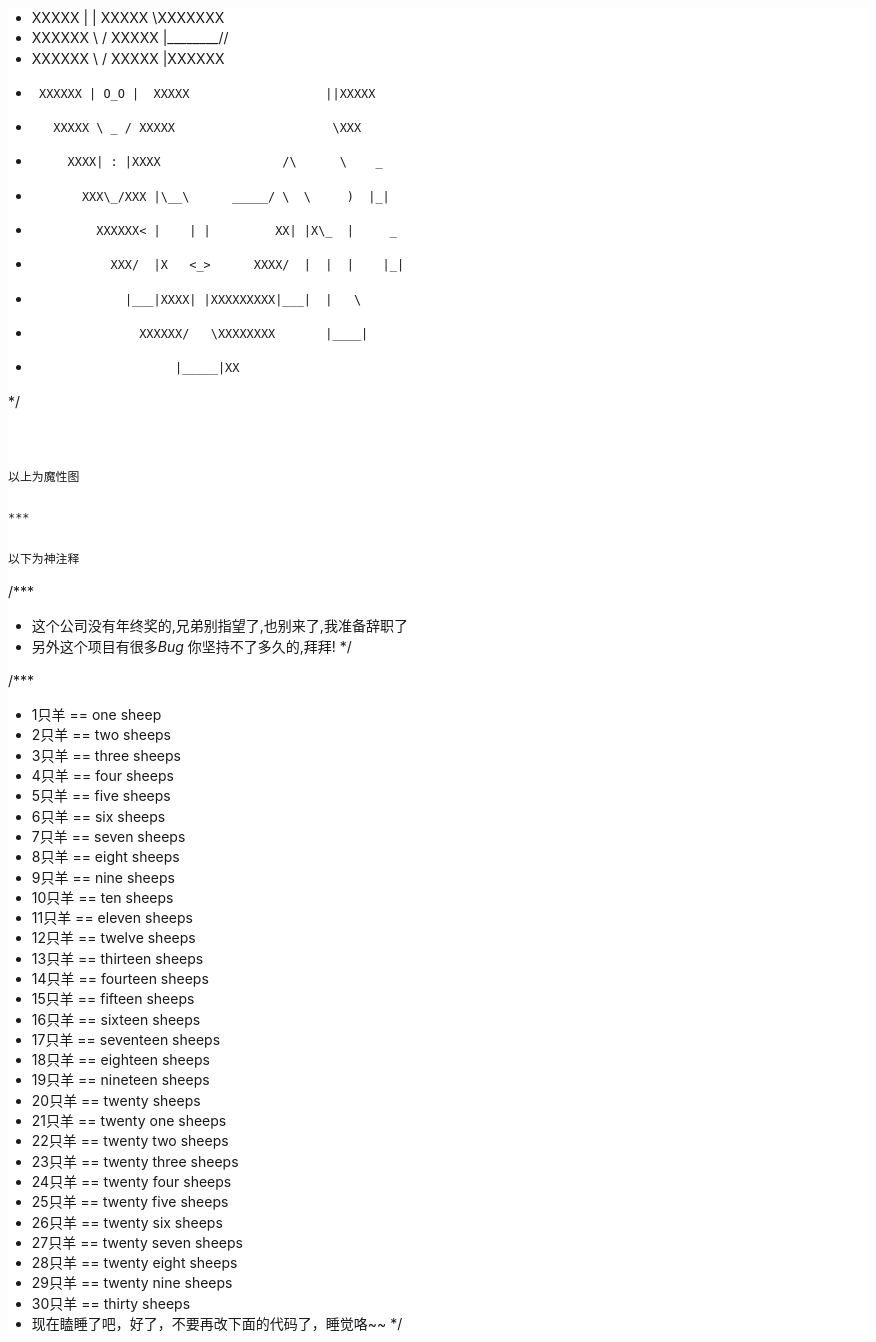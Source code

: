  *    XXXXX |           |     XXXXX             \XXXXXXX
 *   XXXXXX  \         /    XXXXX                |________//
 *    XXXXXX  \       /   XXXXX                  |XXXXXX
 *      XXXXXX | O_O |  XXXXX                   ||XXXXX
 *        XXXXX \ _ / XXXXX                      \XXX
 *          XXXX| : |XXXX                 /\      \    _
 *            XXX\_/XXX |\__\      _____/ \  \     )  |_|
 *              XXXXXX< |    | |         XX| |X\_  |     _
 *                XXX/  |X   <_>      XXXX/  |  |  |    |_|
 *                  |___|XXXX| |XXXXXXXXX|___|  |   \
 *                    XXXXXX/   \XXXXXXXX       |____|
 *                         |_____|XX
 */
 ```


以上为魔性图

***

以下为神注释

```
/***
 * 这个公司没有年终奖的,兄弟别指望了,也别来了,我准备辞职了
 * 另外这个项目有很多*Bug* 你坚持不了多久的,拜拜!
 */
```

```
/***
 * 1只羊 == one sheep
 * 2只羊 == two sheeps
 * 3只羊 == three sheeps
 * 4只羊 == four sheeps
 * 5只羊 == five sheeps
 * 6只羊 == six sheeps
 * 7只羊 == seven sheeps
 * 8只羊 == eight sheeps
 * 9只羊 == nine sheeps
 * 10只羊 == ten sheeps
 * 11只羊 == eleven sheeps
 * 12只羊 == twelve sheeps
 * 13只羊 == thirteen sheeps
 * 14只羊 == fourteen sheeps
 * 15只羊 == fifteen sheeps
 * 16只羊 == sixteen sheeps
 * 17只羊 == seventeen sheeps
 * 18只羊 == eighteen sheeps
 * 19只羊 == nineteen sheeps
 * 20只羊 == twenty sheeps
 * 21只羊 == twenty one sheeps
 * 22只羊 == twenty two sheeps
 * 23只羊 == twenty three sheeps
 * 24只羊 == twenty four sheeps
 * 25只羊 == twenty five sheeps
 * 26只羊 == twenty six sheeps
 * 27只羊 == twenty seven sheeps
 * 28只羊 == twenty eight sheeps
 * 29只羊 == twenty nine sheeps
 * 30只羊 == thirty sheeps
 * 现在瞌睡了吧，好了，不要再改下面的代码了，睡觉咯~~
 */
```

```